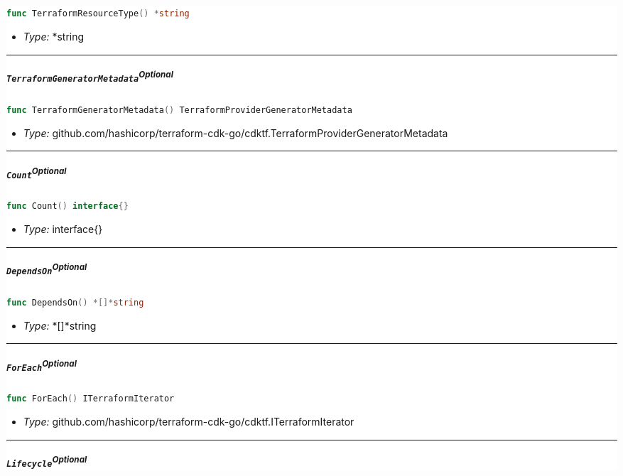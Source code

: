 ```go
func TerraformResourceType() *string
```

- *Type:* *string

---

##### `TerraformGeneratorMetadata`<sup>Optional</sup> <a name="TerraformGeneratorMetadata" id="@cdktf/provider-okta.dataOktaAppMetadataSaml.DataOktaAppMetadataSaml.property.terraformGeneratorMetadata"></a>

```go
func TerraformGeneratorMetadata() TerraformProviderGeneratorMetadata
```

- *Type:* github.com/hashicorp/terraform-cdk-go/cdktf.TerraformProviderGeneratorMetadata

---

##### `Count`<sup>Optional</sup> <a name="Count" id="@cdktf/provider-okta.dataOktaAppMetadataSaml.DataOktaAppMetadataSaml.property.count"></a>

```go
func Count() interface{}
```

- *Type:* interface{}

---

##### `DependsOn`<sup>Optional</sup> <a name="DependsOn" id="@cdktf/provider-okta.dataOktaAppMetadataSaml.DataOktaAppMetadataSaml.property.dependsOn"></a>

```go
func DependsOn() *[]*string
```

- *Type:* *[]*string

---

##### `ForEach`<sup>Optional</sup> <a name="ForEach" id="@cdktf/provider-okta.dataOktaAppMetadataSaml.DataOktaAppMetadataSaml.property.forEach"></a>

```go
func ForEach() ITerraformIterator
```

- *Type:* github.com/hashicorp/terraform-cdk-go/cdktf.ITerraformIterator

---

##### `Lifecycle`<sup>Optional</sup> <a name="Lifecycle" id="@cdktf/provider-okta.dataOktaAppMetadataSaml.DataOktaAppMetadataSaml.property.lifecycle"></a>
